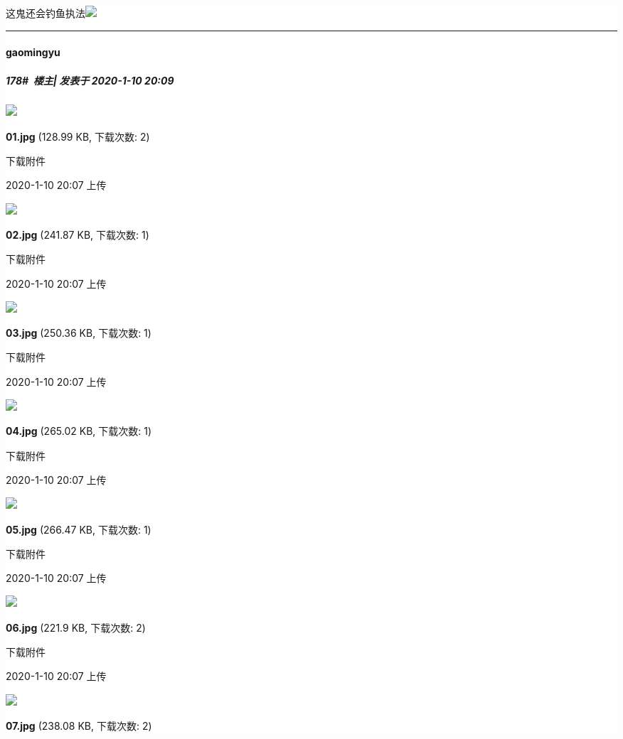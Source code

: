 这鬼还会钓鱼执法<img src="https://static.saraba1st.com/image/smiley/face2017/211.gif" referrerpolicy="no-referrer">

*****

####  gaomingyu  
##### 178#         楼主| 发表于 2020-1-10 20:09

<img src="https://img.saraba1st.com/forum/202001/10/200731t31r7ibzfvwo2ydi.jpg" referrerpolicy="no-referrer">

<strong>01.jpg</strong> (128.99 KB, 下载次数: 2)

下载附件

2020-1-10 20:07 上传

<img src="https://img.saraba1st.com/forum/202001/10/200734j1fxetfplp1sffop.jpg" referrerpolicy="no-referrer">

<strong>02.jpg</strong> (241.87 KB, 下载次数: 1)

下载附件

2020-1-10 20:07 上传

<img src="https://img.saraba1st.com/forum/202001/10/200736e3pjn9ejkcetxxjk.jpg" referrerpolicy="no-referrer">

<strong>03.jpg</strong> (250.36 KB, 下载次数: 1)

下载附件

2020-1-10 20:07 上传

<img src="https://img.saraba1st.com/forum/202001/10/200739ygqqlhlagzva5mfq.jpg" referrerpolicy="no-referrer">

<strong>04.jpg</strong> (265.02 KB, 下载次数: 1)

下载附件

2020-1-10 20:07 上传

<img src="https://img.saraba1st.com/forum/202001/10/200741vhztn7828dy8hd5k.jpg" referrerpolicy="no-referrer">

<strong>05.jpg</strong> (266.47 KB, 下载次数: 1)

下载附件

2020-1-10 20:07 上传

<img src="https://img.saraba1st.com/forum/202001/10/200743w93u5huiu8e6999u.jpg" referrerpolicy="no-referrer">

<strong>06.jpg</strong> (221.9 KB, 下载次数: 2)

下载附件

2020-1-10 20:07 上传

<img src="https://img.saraba1st.com/forum/202001/10/200746e771lq3evqp7qyu4.jpg" referrerpolicy="no-referrer">

<strong>07.jpg</strong> (238.08 KB, 下载次数: 2)

